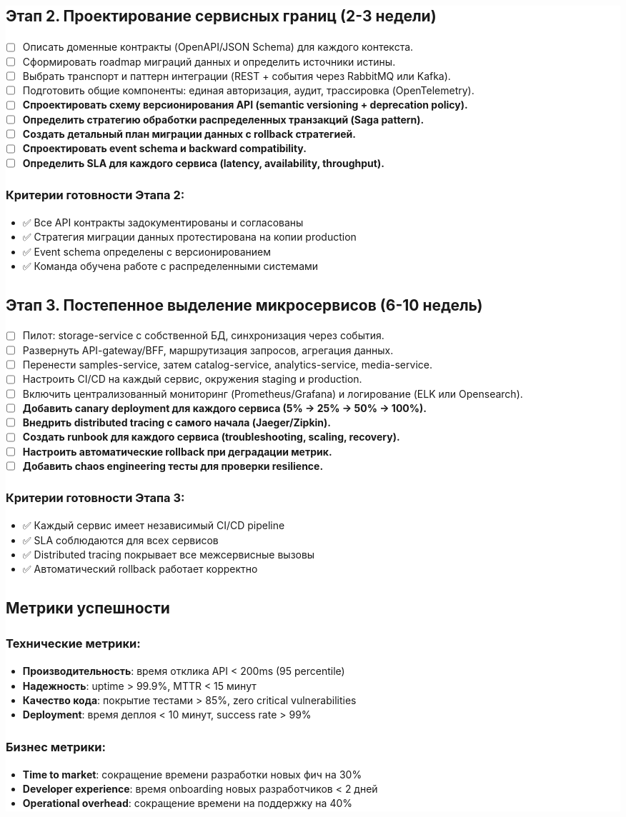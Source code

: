 ## Этап 2. Проектирование сервисных границ (2-3 недели)
- [ ] Описать доменные контракты (OpenAPI/JSON Schema) для каждого контекста.
- [ ] Сформировать roadmap миграций данных и определить источники истины.
- [ ] Выбрать транспорт и паттерн интеграции (REST + события через RabbitMQ или Kafka).
- [ ] Подготовить общие компоненты: единая авторизация, аудит, трассировка (OpenTelemetry).
- [ ] **Спроектировать схему версионирования API (semantic versioning + deprecation policy).**
- [ ] **Определить стратегию обработки распределенных транзакций (Saga pattern).**
- [ ] **Создать детальный план миграции данных с rollback стратегией.**
- [ ] **Спроектировать event schema и backward compatibility.**
- [ ] **Определить SLA для каждого сервиса (latency, availability, throughput).**

### Критерии готовности Этапа 2:
- ✅ Все API контракты задокументированы и согласованы
- ✅ Стратегия миграции данных протестирована на копии production
- ✅ Event schema определены с версионированием
- ✅ Команда обучена работе с распределенными системами

## Этап 3. Постепенное выделение микросервисов (6-10 недель)
- [ ] Пилот: storage-service с собственной БД, синхронизация через события.
- [ ] Развернуть API-gateway/BFF, маршрутизация запросов, агрегация данных.
- [ ] Перенести samples-service, затем catalog-service, analytics-service, media-service.
- [ ] Настроить CI/CD на каждый сервис, окружения staging и production.
- [ ] Включить централизованный мониторинг (Prometheus/Grafana) и логирование (ELK или Opensearch).
- [ ] **Добавить canary deployment для каждого сервиса (5% → 25% → 50% → 100%).**
- [ ] **Внедрить distributed tracing с самого начала (Jaeger/Zipkin).**
- [ ] **Создать runbook для каждого сервиса (troubleshooting, scaling, recovery).**
- [ ] **Настроить автоматические rollback при деградации метрик.**
- [ ] **Добавить chaos engineering тесты для проверки resilience.**

### Критерии готовности Этапа 3:
- ✅ Каждый сервис имеет независимый CI/CD pipeline
- ✅ SLA соблюдаются для всех сервисов
- ✅ Distributed tracing покрывает все межсервисные вызовы
- ✅ Автоматический rollback работает корректно

## Метрики успешности

### Технические метрики:
- **Производительность**: время отклика API < 200ms (95 percentile)
- **Надежность**: uptime > 99.9%, MTTR < 15 минут
- **Качество кода**: покрытие тестами > 85%, zero critical vulnerabilities
- **Deployment**: время деплоя < 10 минут, success rate > 99%

### Бизнес метрики:
- **Time to market**: сокращение времени разработки новых фич на 30%
- **Developer experience**: время onboarding новых разработчиков < 2 дней
- **Operational overhead**: сокращение времени на поддержку на 40%
